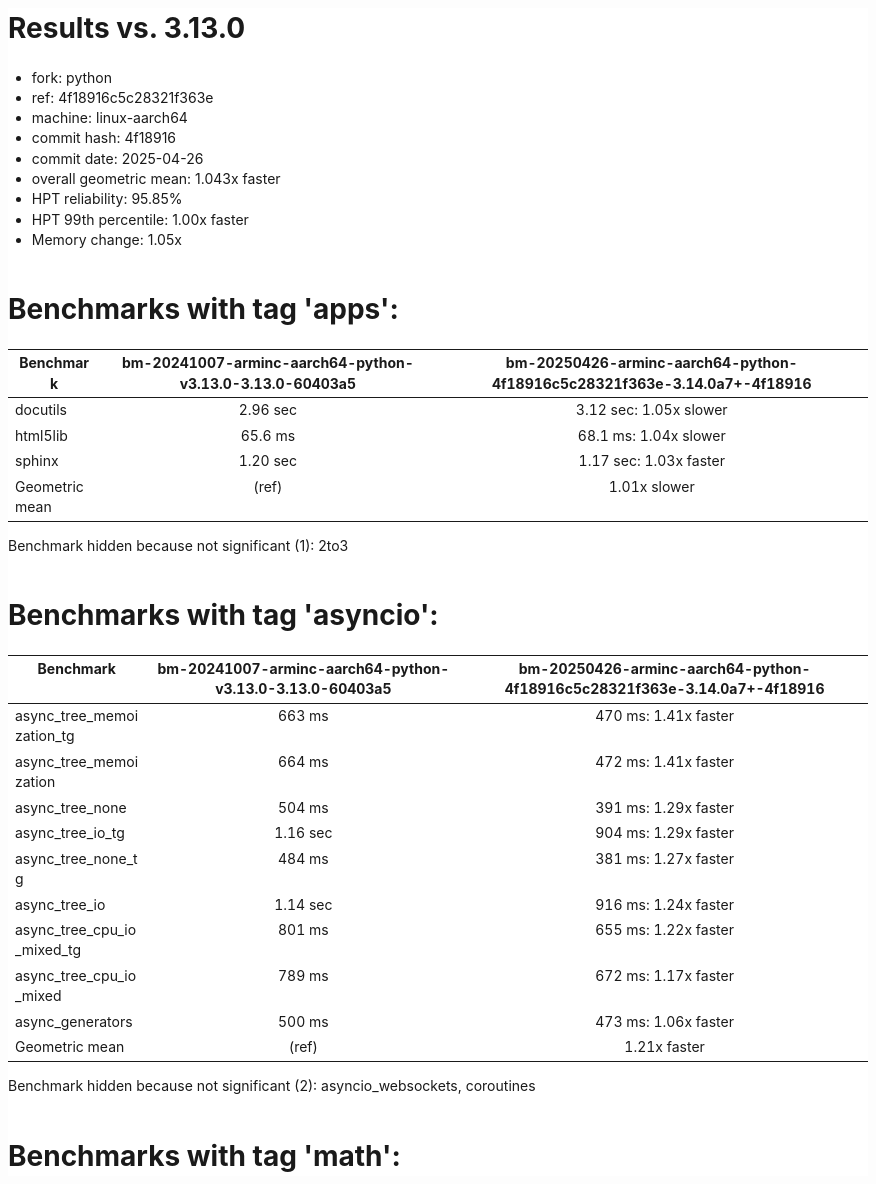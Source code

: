 # Results vs. 3.13.0

- fork: python
- ref: 4f18916c5c28321f363e
- machine: linux-aarch64
- commit hash: 4f18916
- commit date: 2025-04-26
- overall geometric mean: 1.043x faster
- HPT reliability: 95.85%
- HPT 99th percentile: 1.00x faster
- Memory change: 1.05x

Benchmarks with tag 'apps':
===========================

| Benchmark      | bm-20241007-arminc-aarch64-python-v3.13.0-3.13.0-60403a5 | bm-20250426-arminc-aarch64-python-4f18916c5c28321f363e-3.14.0a7+-4f18916 |
|----------------|:--------------------------------------------------------:|:------------------------------------------------------------------------:|
| docutils       | 2.96 sec                                                 | 3.12 sec: 1.05x slower                                                   |
| html5lib       | 65.6 ms                                                  | 68.1 ms: 1.04x slower                                                    |
| sphinx         | 1.20 sec                                                 | 1.17 sec: 1.03x faster                                                   |
| Geometric mean | (ref)                                                    | 1.01x slower                                                             |

Benchmark hidden because not significant (1): 2to3

Benchmarks with tag 'asyncio':
==============================

| Benchmark                  | bm-20241007-arminc-aarch64-python-v3.13.0-3.13.0-60403a5 | bm-20250426-arminc-aarch64-python-4f18916c5c28321f363e-3.14.0a7+-4f18916 |
|----------------------------|:--------------------------------------------------------:|:------------------------------------------------------------------------:|
| async_tree_memoization_tg  | 663 ms                                                   | 470 ms: 1.41x faster                                                     |
| async_tree_memoization     | 664 ms                                                   | 472 ms: 1.41x faster                                                     |
| async_tree_none            | 504 ms                                                   | 391 ms: 1.29x faster                                                     |
| async_tree_io_tg           | 1.16 sec                                                 | 904 ms: 1.29x faster                                                     |
| async_tree_none_tg         | 484 ms                                                   | 381 ms: 1.27x faster                                                     |
| async_tree_io              | 1.14 sec                                                 | 916 ms: 1.24x faster                                                     |
| async_tree_cpu_io_mixed_tg | 801 ms                                                   | 655 ms: 1.22x faster                                                     |
| async_tree_cpu_io_mixed    | 789 ms                                                   | 672 ms: 1.17x faster                                                     |
| async_generators           | 500 ms                                                   | 473 ms: 1.06x faster                                                     |
| Geometric mean             | (ref)                                                    | 1.21x faster                                                             |

Benchmark hidden because not significant (2): asyncio_websockets, coroutines

Benchmarks with tag 'math':
===========================
